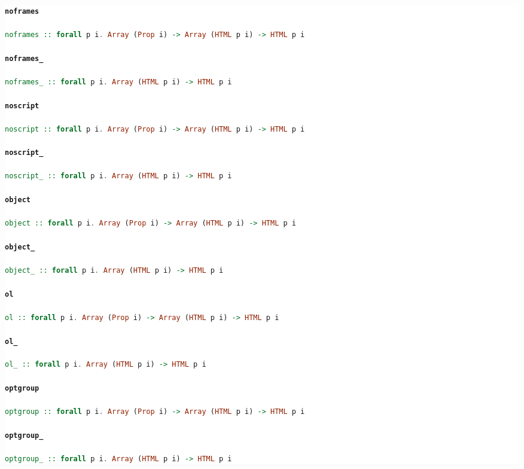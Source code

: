 #### `noframes`

``` purescript
noframes :: forall p i. Array (Prop i) -> Array (HTML p i) -> HTML p i
```

#### `noframes_`

``` purescript
noframes_ :: forall p i. Array (HTML p i) -> HTML p i
```

#### `noscript`

``` purescript
noscript :: forall p i. Array (Prop i) -> Array (HTML p i) -> HTML p i
```

#### `noscript_`

``` purescript
noscript_ :: forall p i. Array (HTML p i) -> HTML p i
```

#### `object`

``` purescript
object :: forall p i. Array (Prop i) -> Array (HTML p i) -> HTML p i
```

#### `object_`

``` purescript
object_ :: forall p i. Array (HTML p i) -> HTML p i
```

#### `ol`

``` purescript
ol :: forall p i. Array (Prop i) -> Array (HTML p i) -> HTML p i
```

#### `ol_`

``` purescript
ol_ :: forall p i. Array (HTML p i) -> HTML p i
```

#### `optgroup`

``` purescript
optgroup :: forall p i. Array (Prop i) -> Array (HTML p i) -> HTML p i
```

#### `optgroup_`

``` purescript
optgroup_ :: forall p i. Array (HTML p i) -> HTML p i
```
